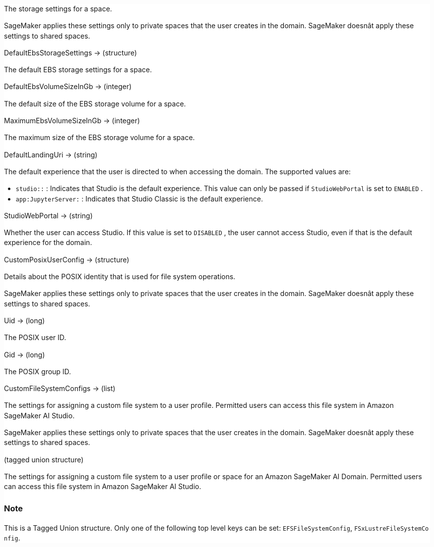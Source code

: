 The storage settings for a space.

SageMaker applies these settings only to private spaces that the user creates in the domain. SageMaker doesnât apply these settings to shared spaces.

DefaultEbsStorageSettings -> (structure)

The default EBS storage settings for a space.

DefaultEbsVolumeSizeInGb -> (integer)

The default size of the EBS storage volume for a space.

MaximumEbsVolumeSizeInGb -> (integer)

The maximum size of the EBS storage volume for a space.

DefaultLandingUri -> (string)

The default experience that the user is directed to when accessing the domain. The supported values are:

- `studio::` : Indicates that Studio is the default experience. This value can only be passed if `StudioWebPortal` is set to `ENABLED` .
- `app:JupyterServer:` : Indicates that Studio Classic is the default experience.

StudioWebPortal -> (string)

Whether the user can access Studio. If this value is set to `DISABLED` , the user cannot access Studio, even if that is the default experience for the domain.

CustomPosixUserConfig -> (structure)

Details about the POSIX identity that is used for file system operations.

SageMaker applies these settings only to private spaces that the user creates in the domain. SageMaker doesnât apply these settings to shared spaces.

Uid -> (long)

The POSIX user ID.

Gid -> (long)

The POSIX group ID.

CustomFileSystemConfigs -> (list)

The settings for assigning a custom file system to a user profile. Permitted users can access this file system in Amazon SageMaker AI Studio.

SageMaker applies these settings only to private spaces that the user creates in the domain. SageMaker doesnât apply these settings to shared spaces.

(tagged union structure)

The settings for assigning a custom file system to a user profile or space for an Amazon SageMaker AI Domain. Permitted users can access this file system in Amazon SageMaker AI Studio.

### Note

This is a Tagged Union structure. Only one of the following top level keys can be set: `EFSFileSystemConfig`, `FSxLustreFileSystemConfig`.
